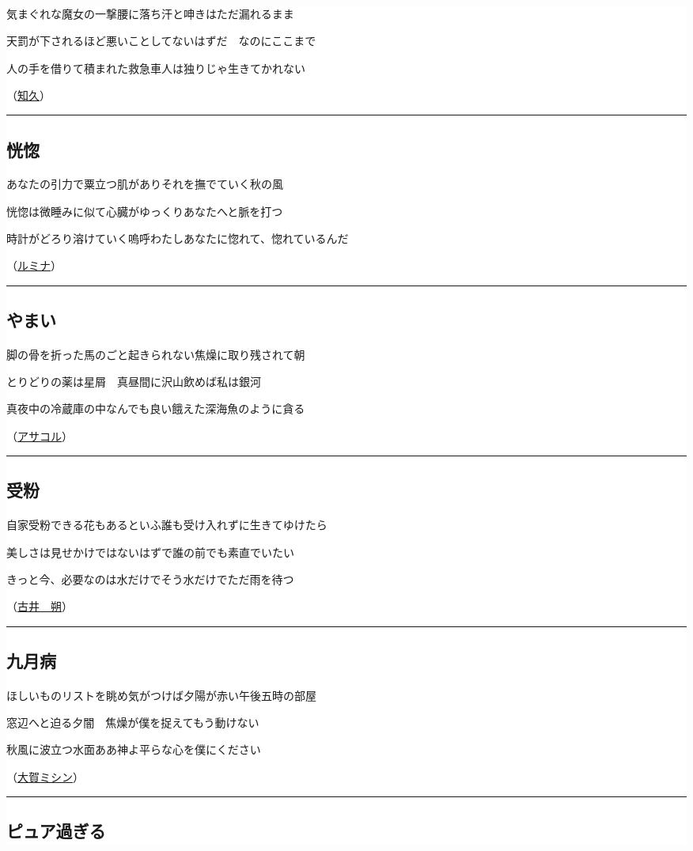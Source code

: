 気まぐれな魔女の一撃腰に落ち汗と呻きはただ漏れるまま

天罰が下されるほど悪いことしてないはずだ　なのにここまで

人の手を借りて積まれた救急車人は独りじゃ生きてかれない

（[知久](https://x.com/Chiku_tanka)）

---

## 恍惚

あなたの引力で粟立つ肌がありそれを撫でていく秋の風

恍惚は微睡みに似て心臓がゆっくりあなたへと脈を打つ

時計がどろり溶けていく嗚呼わたしあなたに惚れて、惚れているんだ

（[ルミナ](https://x.com/lumina_hatarake)）

---

## やまい

脚の骨を折った馬のごと起きられない焦燥に取り残されて朝

とりどりの薬は星屑　真昼間に沢山飲めば私は銀河

真夜中の冷蔵庫の中なんでも良い餓えた深海魚のように貪る

（[アサコル](https://x.com/rara_wcat_tanka)）

---

## 受粉

自家受粉できる花もあるといふ誰も受け入れずに生きてゆけたら

美しさは見せかけではないはずで誰の前でも素直でいたい

きっと今、必要なのは水だけでそう水だけでただ雨を待つ

（[古井　朔](https://x.com/saku_furui)）

---

## 九月病

ほしいものリストを眺め気がつけば夕陽が赤い午後五時の部屋

窓辺へと迫る夕闇　焦燥が僕を捉えてもう動けない

秋風に波立つ水面ああ神よ平らな心を僕にください

（[大賀ミシン](https://x.com/MishinOga)）

---

## ピュア過ぎる
